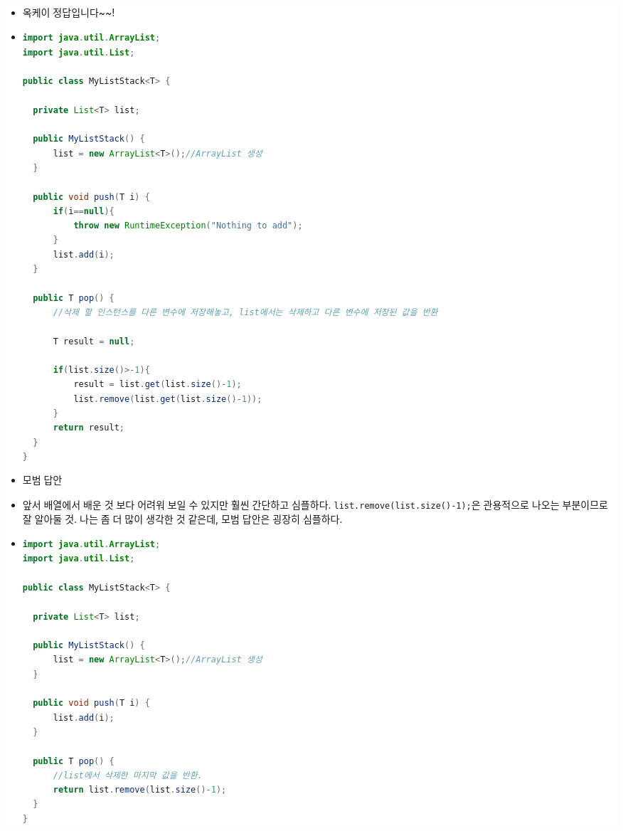 * 옥케이 정답입니다~~!

* ~~~java
  import java.util.ArrayList;
  import java.util.List;

  public class MyListStack<T> {
  	
  	private List<T> list;
  	
  	public MyListStack() {
  		list = new ArrayList<T>();//ArrayList 생성
  	}
  	
  	public void push(T i) {
  	    if(i==null){
  	        throw new RuntimeException("Nothing to add");
  	    }
  		list.add(i);
  	}
  	
  	public T pop() {
  		//삭제 할 인스턴스를 다른 변수에 저장해놓고, list에서는 삭제하고 다른 변수에 저장된 값을 반환
  		
  		T result = null;
  		
  		if(list.size()>-1){
  		    result = list.get(list.size()-1);
  		    list.remove(list.get(list.size()-1));
  		}
  		return result;
  	}
  }

  ~~~

* 모범 답안

* 앞서 배열에서 배운 것 보다 어려워 보일 수 있지만 훨씬 간단하고 심플하다.
  `list.remove(list.size()-1);`은 관용적으로 나오는 부분이므로 잘 알아둘 것.
  나는 좀 더 많이 생각한 것 같은데, 모범 답안은 굉장히 심플하다.

* ~~~java
  import java.util.ArrayList;
  import java.util.List;

  public class MyListStack<T> {
  	
  	private List<T> list;
  	
  	public MyListStack() {
  		list = new ArrayList<T>();//ArrayList 생성
  	}
  	
  	public void push(T i) {
  		list.add(i);
  	}
  	
  	public T pop() {
  		//list에서 삭제한 마지막 값을 반환.			
  		return list.remove(list.size()-1);
  	}
  }
  ~~~
